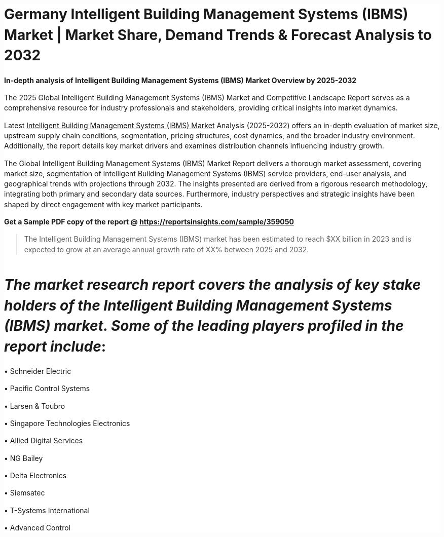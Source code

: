 # Germany Intelligent Building Management Systems (IBMS) Market | Market Share, Demand Trends & Forecast Analysis to 2032

<strong>In-depth analysis of Intelligent Building Management Systems (IBMS) Market Overview by 2025-2032</strong></p>

The 2025 Global Intelligent Building Management Systems (IBMS) Market and Competitive Landscape Report serves as a comprehensive resource for industry professionals and stakeholders, providing critical insights into market dynamics.

Latest <a href=https://www.reportsinsights.com/sample/359050>Intelligent Building Management Systems (IBMS) Market</a> Analysis (2025-2032) offers an in-depth evaluation of market size, upstream supply chain conditions, segmentation, pricing structures, cost dynamics, and the broader industry environment. Additionally, the report details key market drivers and examines distribution channels influencing industry growth.

The Global Intelligent Building Management Systems (IBMS) Market Report delivers a thorough market assessment, covering market size, segmentation of Intelligent Building Management Systems (IBMS) service providers, end-user analysis, and geographical trends with projections through 2032. The insights presented are derived from a rigorous research methodology, integrating both primary and secondary data sources. Furthermore, industry perspectives and strategic insights have been shaped by direct engagement with key market participants.

<strong>Get a Sample PDF copy of the report @ <a href=https://reportsinsights.com/sample/359050>https://reportsinsights.com/sample/359050</a></strong>

<blockquote class=""article-editor-content__blockquote"">The Intelligent Building Management Systems (IBMS) market has been estimated to reach $XX billion in 2023 and is expected to grow at an average annual growth rate of XX% between 2025 and 2032.</blockquote>

# <strong><em>The market research report covers the analysis of key stake holders of the Intelligent Building Management Systems (IBMS) market. Some of the leading players profiled in the report include</em></strong>: 

• Schneider Electric

• Pacific Control Systems

• Larsen & Toubro

• Singapore Technologies Electronics

• Allied Digital Services

• NG Bailey

• Delta Electronics

• Siemsatec

• T-Systems International

• Advanced Control
